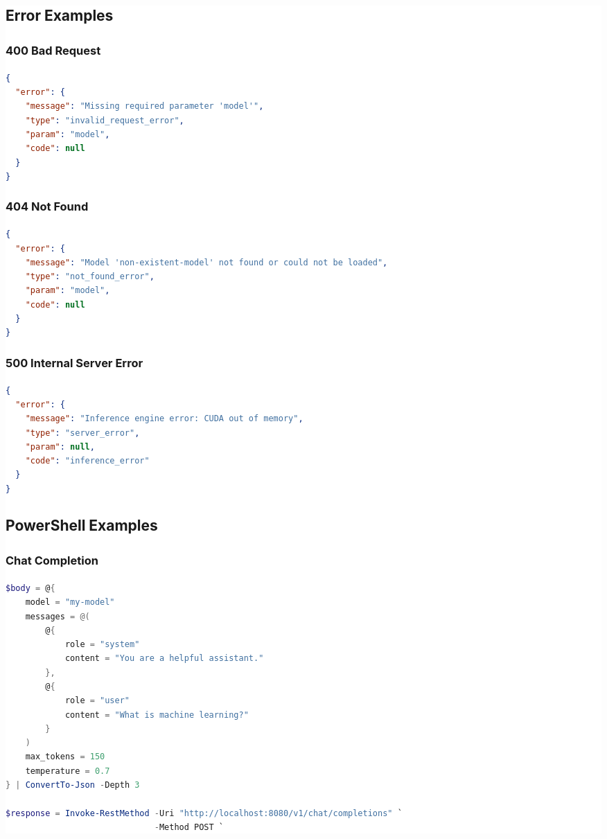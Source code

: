 ## Error Examples

### 400 Bad Request

```json
{
  "error": {
    "message": "Missing required parameter 'model'",
    "type": "invalid_request_error",
    "param": "model",
    "code": null
  }
}
```

### 404 Not Found

```json
{
  "error": {
    "message": "Model 'non-existent-model' not found or could not be loaded",
    "type": "not_found_error",
    "param": "model",
    "code": null
  }
}
```

### 500 Internal Server Error

```json
{
  "error": {
    "message": "Inference engine error: CUDA out of memory",
    "type": "server_error",
    "param": null,
    "code": "inference_error"
  }
}
```

## PowerShell Examples

### Chat Completion

```powershell
$body = @{
    model = "my-model"
    messages = @(
        @{
            role = "system"
            content = "You are a helpful assistant."
        },
        @{
            role = "user"
            content = "What is machine learning?"
        }
    )
    max_tokens = 150
    temperature = 0.7
} | ConvertTo-Json -Depth 3

$response = Invoke-RestMethod -Uri "http://localhost:8080/v1/chat/completions" `
                              -Method POST `
```